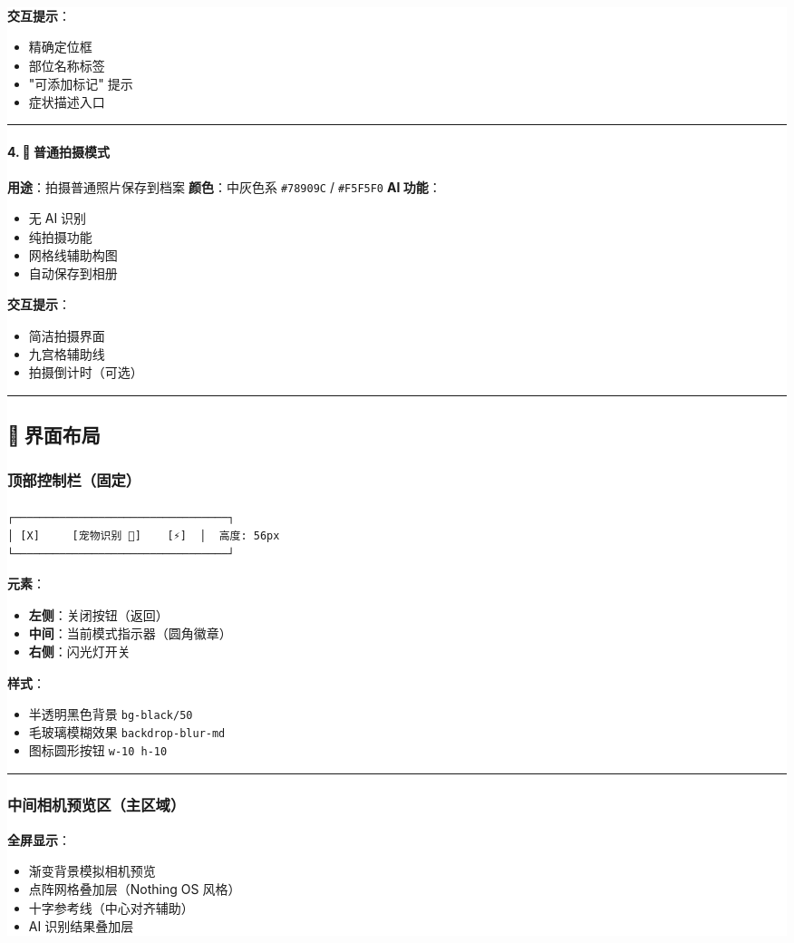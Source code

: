 **交互提示**：
- 精确定位框
- 部位名称标签
- "可添加标记" 提示
- 症状描述入口

---

#### 4. 📸 普通拍摄模式
**用途**：拍摄普通照片保存到档案
**颜色**：中灰色系 `#78909C` / `#F5F5F0`
**AI 功能**：
- 无 AI 识别
- 纯拍摄功能
- 网格线辅助构图
- 自动保存到相册

**交互提示**：
- 简洁拍摄界面
- 九宫格辅助线
- 拍摄倒计时（可选）

---

## 🎨 界面布局

### 顶部控制栏（固定）
```
┌─────────────────────────────────┐
│ [X]     [宠物识别 💚]    [⚡]  │  高度: 56px
└─────────────────────────────────┘
```

**元素**：
- **左侧**：关闭按钮（返回）
- **中间**：当前模式指示器（圆角徽章）
- **右侧**：闪光灯开关

**样式**：
- 半透明黑色背景 `bg-black/50`
- 毛玻璃模糊效果 `backdrop-blur-md`
- 图标圆形按钮 `w-10 h-10`

---

### 中间相机预览区（主区域）

**全屏显示**：
- 渐变背景模拟相机预览
- 点阵网格叠加层（Nothing OS 风格）
- 十字参考线（中心对齐辅助）
- AI 识别结果叠加层
